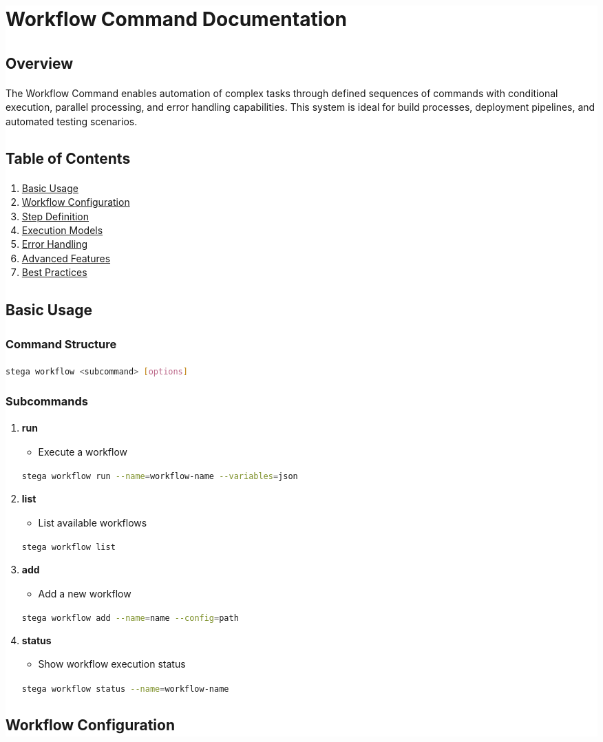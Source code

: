 # Workflow Command Documentation

## Overview

The Workflow Command enables automation of complex tasks through defined sequences of commands with conditional execution, parallel processing, and error handling capabilities. This system is ideal for build processes, deployment pipelines, and automated testing scenarios.

## Table of Contents

1. [Basic Usage](#basic-usage)
2. [Workflow Configuration](#workflow-configuration)
3. [Step Definition](#step-definition)
4. [Execution Models](#execution-models)
5. [Error Handling](#error-handling)
6. [Advanced Features](#advanced-features)
7. [Best Practices](#best-practices)

## Basic Usage

### Command Structure

```bash
stega workflow <subcommand> [options]
```

### Subcommands

1. **run**
   - Execute a workflow
   ```bash
   stega workflow run --name=workflow-name --variables=json
   ```

2. **list**
   - List available workflows
   ```bash
   stega workflow list
   ```

3. **add**
   - Add a new workflow
   ```bash
   stega workflow add --name=name --config=path
   ```

4. **status**
   - Show workflow execution status
   ```bash
   stega workflow status --name=workflow-name
   ```

## Workflow Configuration
